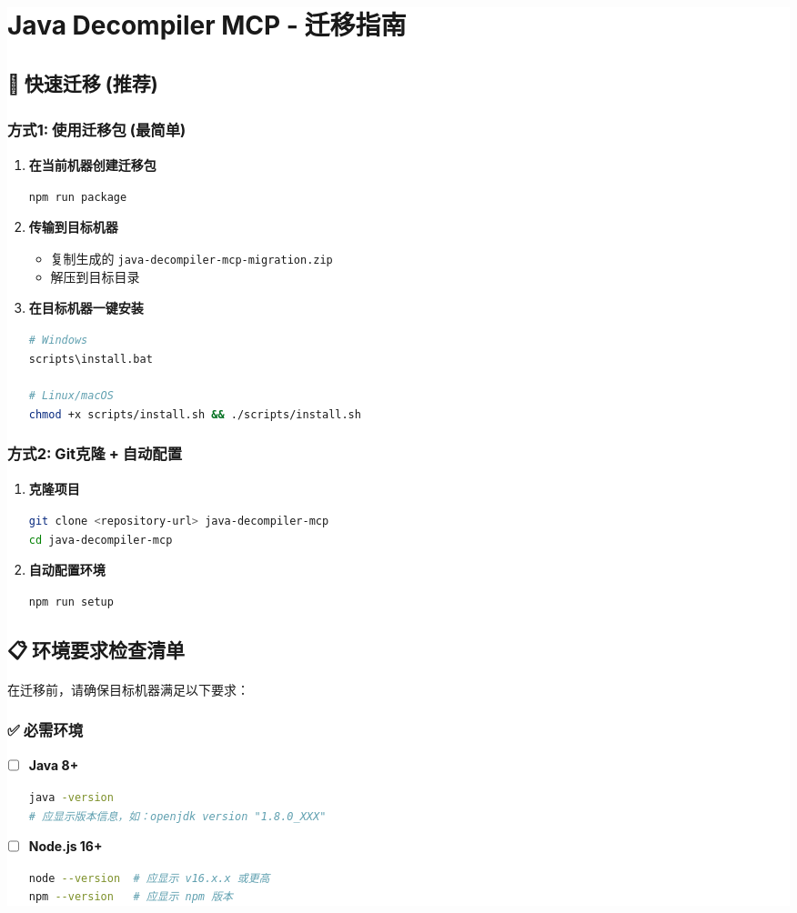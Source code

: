 # Java Decompiler MCP - 迁移指南

## 🎯 快速迁移 (推荐)

### 方式1: 使用迁移包 (最简单)

1. **在当前机器创建迁移包**
   ```bash
   npm run package
   ```
   
2. **传输到目标机器**
   - 复制生成的 `java-decompiler-mcp-migration.zip`
   - 解压到目标目录

3. **在目标机器一键安装**
   ```bash
   # Windows
   scripts\install.bat
   
   # Linux/macOS  
   chmod +x scripts/install.sh && ./scripts/install.sh
   ```

### 方式2: Git克隆 + 自动配置

1. **克隆项目**
   ```bash
   git clone <repository-url> java-decompiler-mcp
   cd java-decompiler-mcp
   ```

2. **自动配置环境**
   ```bash
   npm run setup
   ```

## 📋 环境要求检查清单

在迁移前，请确保目标机器满足以下要求：

### ✅ 必需环境

- [ ] **Java 8+** 
  ```bash
  java -version
  # 应显示版本信息，如：openjdk version "1.8.0_XXX"
  ```

- [ ] **Node.js 16+**
  ```bash
  node --version  # 应显示 v16.x.x 或更高
  npm --version   # 应显示 npm 版本
  ```
